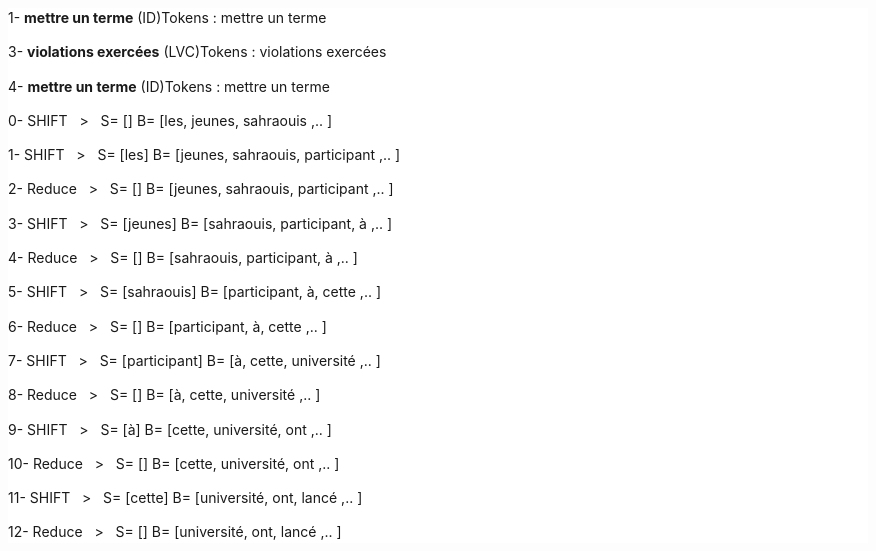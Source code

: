 
1- **mettre un terme** (ID)Tokens : 
mettre
un
terme


3- **violations exercées** (LVC)Tokens : 
violations
exercées


4- **mettre un terme** (ID)Tokens : 
mettre
un
terme





0- SHIFT&nbsp;&nbsp;&nbsp;>&nbsp;&nbsp;&nbsp;S= []   B= [les, jeunes, sahraouis ,.. ]



1- SHIFT&nbsp;&nbsp;&nbsp;>&nbsp;&nbsp;&nbsp;S= [les]   B= [jeunes, sahraouis, participant ,.. ]



2- Reduce&nbsp;&nbsp;&nbsp;>&nbsp;&nbsp;&nbsp;S= []   B= [jeunes, sahraouis, participant ,.. ]



3- SHIFT&nbsp;&nbsp;&nbsp;>&nbsp;&nbsp;&nbsp;S= [jeunes]   B= [sahraouis, participant, à ,.. ]



4- Reduce&nbsp;&nbsp;&nbsp;>&nbsp;&nbsp;&nbsp;S= []   B= [sahraouis, participant, à ,.. ]



5- SHIFT&nbsp;&nbsp;&nbsp;>&nbsp;&nbsp;&nbsp;S= [sahraouis]   B= [participant, à, cette ,.. ]



6- Reduce&nbsp;&nbsp;&nbsp;>&nbsp;&nbsp;&nbsp;S= []   B= [participant, à, cette ,.. ]



7- SHIFT&nbsp;&nbsp;&nbsp;>&nbsp;&nbsp;&nbsp;S= [participant]   B= [à, cette, université ,.. ]



8- Reduce&nbsp;&nbsp;&nbsp;>&nbsp;&nbsp;&nbsp;S= []   B= [à, cette, université ,.. ]



9- SHIFT&nbsp;&nbsp;&nbsp;>&nbsp;&nbsp;&nbsp;S= [à]   B= [cette, université, ont ,.. ]



10- Reduce&nbsp;&nbsp;&nbsp;>&nbsp;&nbsp;&nbsp;S= []   B= [cette, université, ont ,.. ]



11- SHIFT&nbsp;&nbsp;&nbsp;>&nbsp;&nbsp;&nbsp;S= [cette]   B= [université, ont, lancé ,.. ]



12- Reduce&nbsp;&nbsp;&nbsp;>&nbsp;&nbsp;&nbsp;S= []   B= [université, ont, lancé ,.. ]


